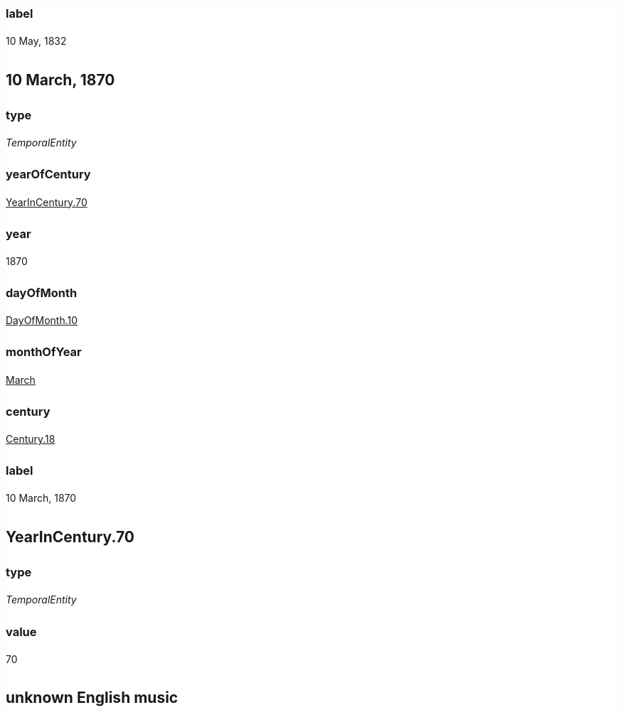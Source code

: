 ### label


10 May, 1832

## 10 March, 1870

### type


*TemporalEntity*

### yearOfCentury


[YearInCentury.70](#YearInCentury.70)

### year


1870

### dayOfMonth


[DayOfMonth.10](#DayOfMonth.10)

### monthOfYear


[March](#March)

### century


[Century.18](#Century.18)

### label


10 March, 1870

## YearInCentury.70

### type


*TemporalEntity*

### value


70

## unknown English music
